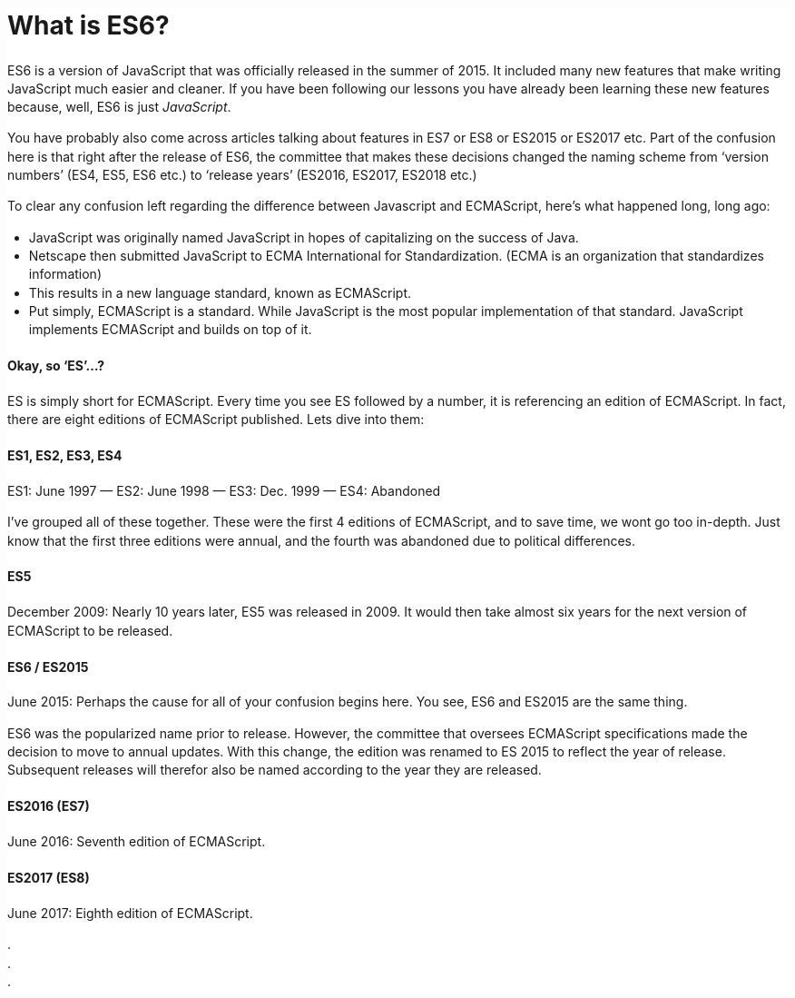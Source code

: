 # What is ES6?
ES6 is a version of JavaScript that was officially released in the summer of 2015. It included many new features that make writing JavaScript much easier and cleaner. If you have been following our lessons you have already been learning these new features because, well, ES6 is just *JavaScript*.

You have probably also come across articles talking about features in ES7 or ES8 or ES2015 or ES2017 etc. Part of the confusion here is that right after the release of ES6, the committee that makes these decisions changed the naming scheme from ‘version numbers’ (ES4, ES5, ES6 etc.) to ‘release years’ (ES2016, ES2017, ES2018 etc.)

To clear any confusion left regarding the difference between Javascript and ECMAScript, here’s what happened long, long ago:

+ JavaScript was originally named JavaScript in hopes of capitalizing on the success of Java.
+ Netscape then submitted JavaScript to ECMA International for Standardization. (ECMA is an organization that standardizes information)
+ This results in a new language standard, known as ECMAScript.
+ Put simply, ECMAScript is a standard. While JavaScript is the most popular implementation of that standard. JavaScript implements ECMAScript and builds on top of it.

#### Okay, so ‘ES’…?
ES is simply short for ECMAScript. Every time you see ES followed by a number, it is referencing an edition of ECMAScript. In fact, there are eight editions of ECMAScript published. Lets dive into them:

#### ES1, ES2, ES3, ES4
ES1: June 1997 — ES2: June 1998 — ES3: Dec. 1999 — ES4: Abandoned

I’ve grouped all of these together. These were the first 4 editions of ECMAScript, and to save time, we wont go too in-depth. Just know that the first three editions were annual, and the fourth was abandoned due to political differences.

#### ES5
December 2009: Nearly 10 years later, ES5 was released in 2009. It would then take almost six years for the next version of ECMAScript to be released.

#### ES6 / ES2015
June 2015: Perhaps the cause for all of your confusion begins here. You see, ES6 and ES2015 are the same thing.

ES6 was the popularized name prior to release. However, the committee that oversees ECMAScript specifications made the decision to move to annual updates. With this change, the edition was renamed to ES 2015 to reflect the year of release. Subsequent releases will therefor also be named according to the year they are released.

#### ES2016 (ES7)
June 2016: Seventh edition of ECMAScript.

#### ES2017 (ES8)
June 2017: Eighth edition of ECMAScript.

.<br>
.<br>
.<br>
